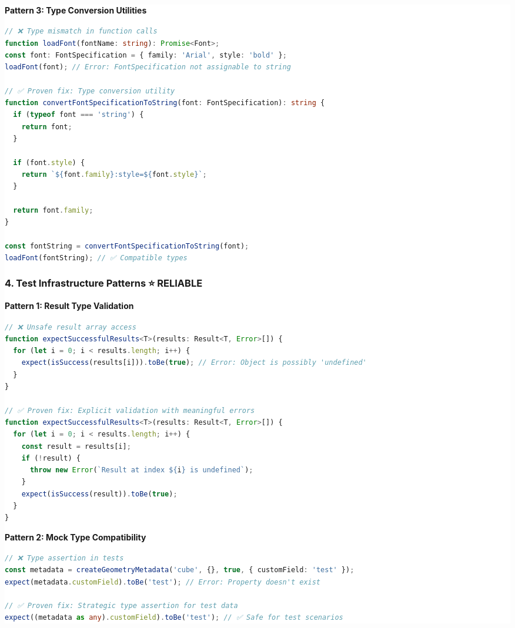 **Pattern 3: Type Conversion Utilities**
```typescript
// ❌ Type mismatch in function calls
function loadFont(fontName: string): Promise<Font>;
const font: FontSpecification = { family: 'Arial', style: 'bold' };
loadFont(font); // Error: FontSpecification not assignable to string

// ✅ Proven fix: Type conversion utility
function convertFontSpecificationToString(font: FontSpecification): string {
  if (typeof font === 'string') {
    return font;
  }

  if (font.style) {
    return `${font.family}:style=${font.style}`;
  }

  return font.family;
}

const fontString = convertFontSpecificationToString(font);
loadFont(fontString); // ✅ Compatible types
```

### 4. Test Infrastructure Patterns ⭐ **RELIABLE**

**Pattern 1: Result Type Validation**
```typescript
// ❌ Unsafe result array access
function expectSuccessfulResults<T>(results: Result<T, Error>[]) {
  for (let i = 0; i < results.length; i++) {
    expect(isSuccess(results[i])).toBe(true); // Error: Object is possibly 'undefined'
  }
}

// ✅ Proven fix: Explicit validation with meaningful errors
function expectSuccessfulResults<T>(results: Result<T, Error>[]) {
  for (let i = 0; i < results.length; i++) {
    const result = results[i];
    if (!result) {
      throw new Error(`Result at index ${i} is undefined`);
    }
    expect(isSuccess(result)).toBe(true);
  }
}
```

**Pattern 2: Mock Type Compatibility**
```typescript
// ❌ Type assertion in tests
const metadata = createGeometryMetadata('cube', {}, true, { customField: 'test' });
expect(metadata.customField).toBe('test'); // Error: Property doesn't exist

// ✅ Proven fix: Strategic type assertion for test data
expect((metadata as any).customField).toBe('test'); // ✅ Safe for test scenarios
```
